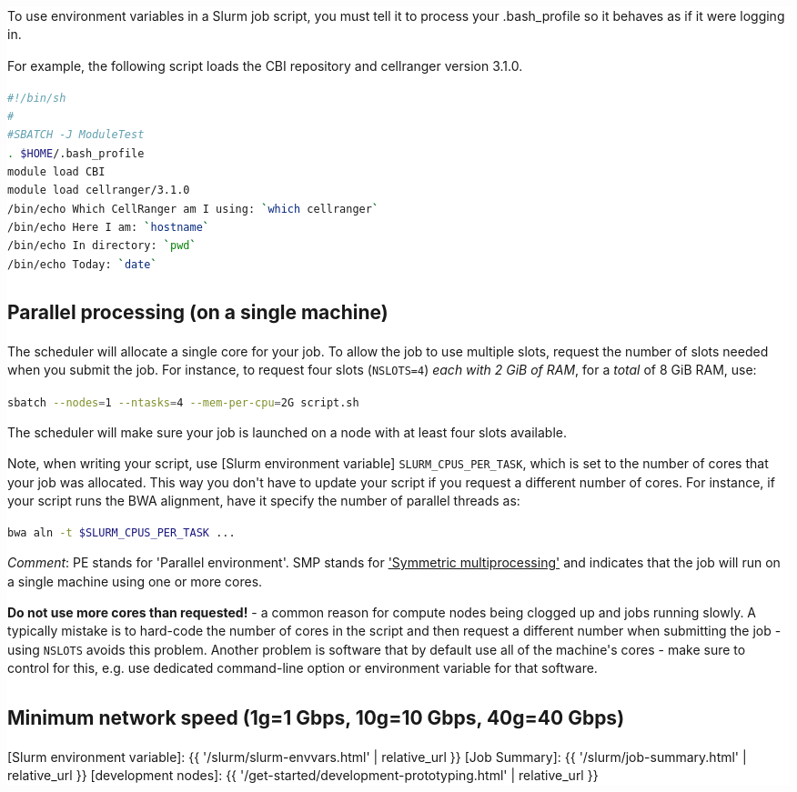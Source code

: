 To use environment variables in a Slurm job script, you must tell it to process your .bash_profile so it behaves as if it were logging in.

For example, the following script loads the CBI repository and cellranger version 3.1.0.

```sh
#!/bin/sh
#
#SBATCH -J ModuleTest
. $HOME/.bash_profile
module load CBI
module load cellranger/3.1.0
/bin/echo Which CellRanger am I using: `which cellranger`
/bin/echo Here I am: `hostname`
/bin/echo In directory: `pwd`
/bin/echo Today: `date`

```

## Parallel processing (on a single machine)

The scheduler will allocate a single core for your job.  To allow the job to use multiple slots, request the number of slots needed when you submit the job.  For instance, to request four slots (`NSLOTS=4`) _each with 2 GiB of RAM_, for a _total_ of 8 GiB RAM, use:
```sh
sbatch --nodes=1 --ntasks=4 --mem-per-cpu=2G script.sh
```
The scheduler will make sure your job is launched on a node with at least four slots available.

Note, when writing your script, use [Slurm environment variable] `SLURM_CPUS_PER_TASK`, which is set to the number of cores that your job was allocated.  This way you don't have to update your script if you request a different number of cores.  For instance, if your script runs the BWA alignment, have it specify the number of parallel threads as:

```sh
bwa aln -t $SLURM_CPUS_PER_TASK ...
```
_Comment_: PE stands for 'Parallel environment'.  SMP stands for ['Symmetric multiprocessing'](https://en.wikipedia.org/wiki/Symmetric_multiprocessing) and indicates that the job will run on a single machine using one or more cores.


<div class="alert alert-danger" role="alert">
<strong>Do not use more cores than requested!</strong> - a common reason for compute nodes being clogged up and jobs running slowly.  A typically mistake is to hard-code the number of cores in the script and then request a different number when submitting the job - using <code>NSLOTS</code> avoids this problem.  Another problem is software that by default use all of the machine's cores - make sure to control for this, e.g. use dedicated command-line option or environment variable for that software.
</div>


## Minimum network speed (1g=1 Gbps, 10g=10 Gbps, 40g=40 Gbps)


[Slurm environment variable]: {{ '/slurm/slurm-envvars.html' | relative_url }}
[Job Summary]: {{ '/slurm/job-summary.html' | relative_url }}
[development nodes]: {{ '/get-started/development-prototyping.html' | relative_url }}